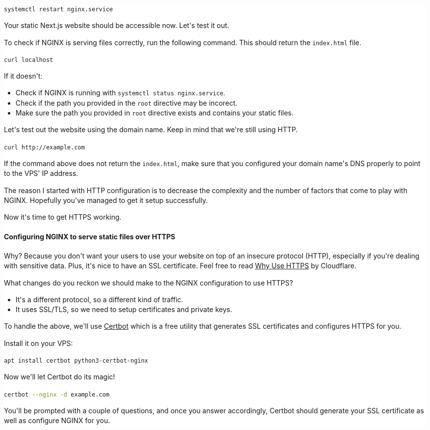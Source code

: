 ```bash
systemctl restart nginx.service
```

Your static Next.js website should be accessible now. Let's test it out.

To check if NGINX is serving files correctly, run the following command. This should return the `index.html` file.

```bash
curl localhost
```

If it doesn't:

- Check if NGINX is running with `systemctl status nginx.service`.
- Check if the path you provided in the `root` directive may be incorect.
- Make sure the path you provided in `root` directive exists and contains your static files.

Let's test out the website using the domain name. Keep in mind that we're still using HTTP.

```bash
curl http://example.com
```

If the command above does not return the `index.html`, make sure that you configured your domain name's DNS properly to point to the VPS' IP address.

The reason I started with HTTP configuration is to decrease the complexity and the number of factors that come to play with NGINX. Hopefully you've managed to get it setup successfully.

Now it's time to get HTTPS working.

#### Configuring NGINX to serve static files over HTTPS

Why? Because you don't want your users to use your website on top of an insecure protocol (HTTP), especially if you're dealing with sensitive data. Plus, it's nice to have an SSL certificate. Feel free to read [Why Use HTTPS](https://www.cloudflare.com/learning/ssl/why-use-https/) by Cloudflare.

What changes do you reckon we should make to the NGINX configuration to use HTTPS?

- It's a different protocol, so a different kind of traffic.
- It uses SSL/TLS, so we need to setup certificates and private keys.

To handle the above, we'll use [Certbot](https://certbot.eff.org/) which is a free utility that generates SSL certificates and configures HTTPS for you.

Install it on your VPS:

```bash
apt install certbot python3-certbot-nginx
```

Now we'll let Certbot do its magic!

```bash
certbot --nginx -d example.com
```

You'll be prompted with a couple of questions, and once you answer accordingly, Certbot should generate your SSL certificate as well as configure NGINX for you.
